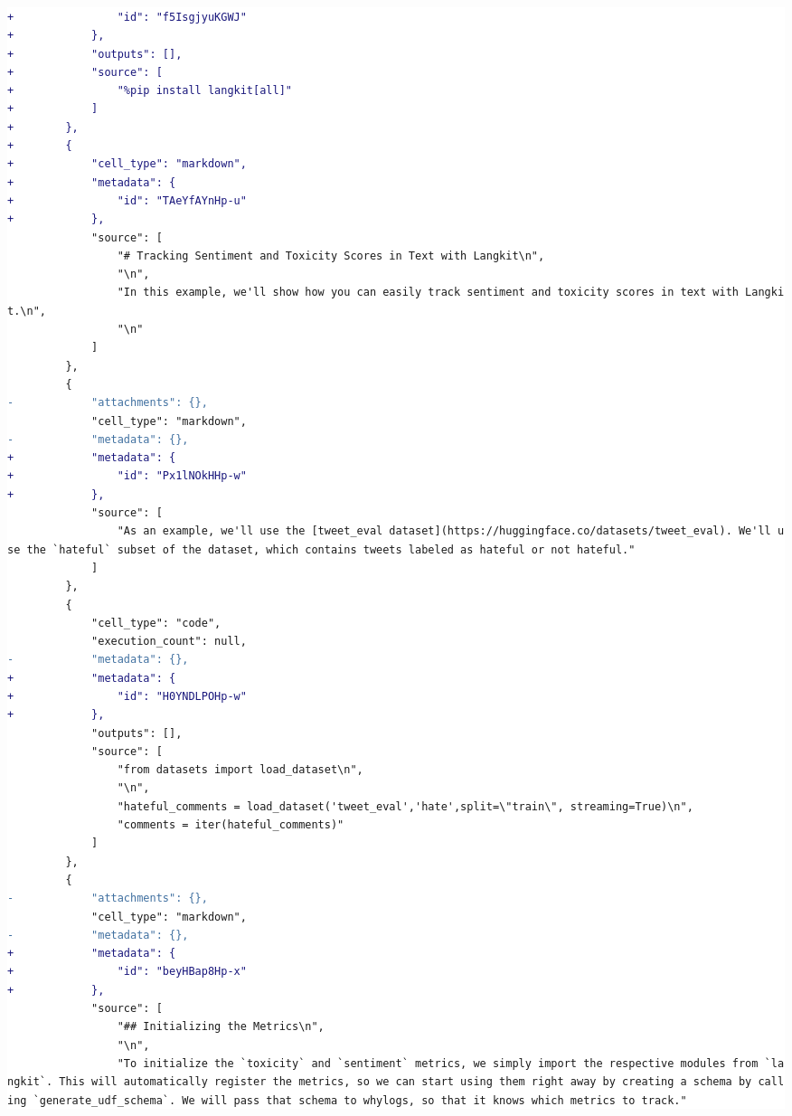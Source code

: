 ```diff
+                "id": "f5IsgjyuKGWJ"
+            },
+            "outputs": [],
+            "source": [
+                "%pip install langkit[all]"
+            ]
+        },
+        {
+            "cell_type": "markdown",
+            "metadata": {
+                "id": "TAeYfAYnHp-u"
+            },
             "source": [
                 "# Tracking Sentiment and Toxicity Scores in Text with Langkit\n",
                 "\n",
                 "In this example, we'll show how you can easily track sentiment and toxicity scores in text with Langkit.\n",
                 "\n"
             ]
         },
         {
-            "attachments": {},
             "cell_type": "markdown",
-            "metadata": {},
+            "metadata": {
+                "id": "Px1lNOkHHp-w"
+            },
             "source": [
                 "As an example, we'll use the [tweet_eval dataset](https://huggingface.co/datasets/tweet_eval). We'll use the `hateful` subset of the dataset, which contains tweets labeled as hateful or not hateful."
             ]
         },
         {
             "cell_type": "code",
             "execution_count": null,
-            "metadata": {},
+            "metadata": {
+                "id": "H0YNDLPOHp-w"
+            },
             "outputs": [],
             "source": [
                 "from datasets import load_dataset\n",
                 "\n",
                 "hateful_comments = load_dataset('tweet_eval','hate',split=\"train\", streaming=True)\n",
                 "comments = iter(hateful_comments)"
             ]
         },
         {
-            "attachments": {},
             "cell_type": "markdown",
-            "metadata": {},
+            "metadata": {
+                "id": "beyHBap8Hp-x"
+            },
             "source": [
                 "## Initializing the Metrics\n",
                 "\n",
                 "To initialize the `toxicity` and `sentiment` metrics, we simply import the respective modules from `langkit`. This will automatically register the metrics, so we can start using them right away by creating a schema by calling `generate_udf_schema`. We will pass that schema to whylogs, so that it knows which metrics to track."
```